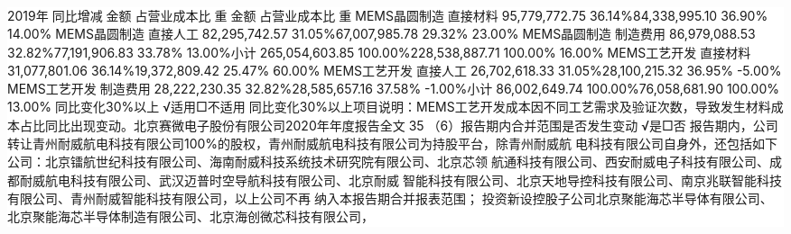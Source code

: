 2019年
同比增减
金额
占营业成本比
重
金额
占营业成本比
重
MEMS晶圆制造
直接材料
95,779,772.75
36.14%84,338,995.10
36.90%
14.00%
MEMS晶圆制造
直接人工
82,295,742.57
31.05%67,007,985.78
29.32%
23.00%
MEMS晶圆制造
制造费用
86,979,088.53
32.82%77,191,906.83
33.78%
13.00%小计
265,054,603.85
100.00%228,538,887.71
100.00%
16.00%
MEMS工艺开发
直接材料
31,077,801.06
36.14%19,372,809.42
25.47%
60.00%
MEMS工艺开发
直接人工
26,702,618.33
31.05%28,100,215.32
36.95%
-5.00%
MEMS工艺开发
制造费用
28,222,230.35
32.82%28,585,657.16
37.58%
-1.00%小计
86,002,649.74
100.00%76,058,681.90
100.00%
13.00%
同比变化30%以上
√适用□不适用
同比变化30%以上项目说明：MEMS工艺开发成本因不同工艺需求及验证次数，导致发生材料成本占比同比出现变动。北京赛微电子股份有限公司2020年年度报告全文
35
（6）报告期内合并范围是否发生变动
√是□否
报告期内，公司转让青州耐威航电科技有限公司100%的股权，青州耐威航电科技有限公司为持股平台，除青州耐威航
电科技有限公司自身外，还包括如下公司：北京镭航世纪科技有限公司、海南耐威科技系统技术研究院有限公司、北京芯领
航通科技有限公司、西安耐威电子科技有限公司、成都耐威航电科技有限公司、武汉迈普时空导航科技有限公司、北京耐威
智能科技有限公司、北京天地导控科技有限公司、南京兆联智能科技有限公司、青州耐威智能科技有限公司，以上公司不再
纳入本报告期合并报表范围；
投资新设控股子公司北京聚能海芯半导体有限公司、北京聚能海芯半导体制造有限公司、北京海创微芯科技有限公司，